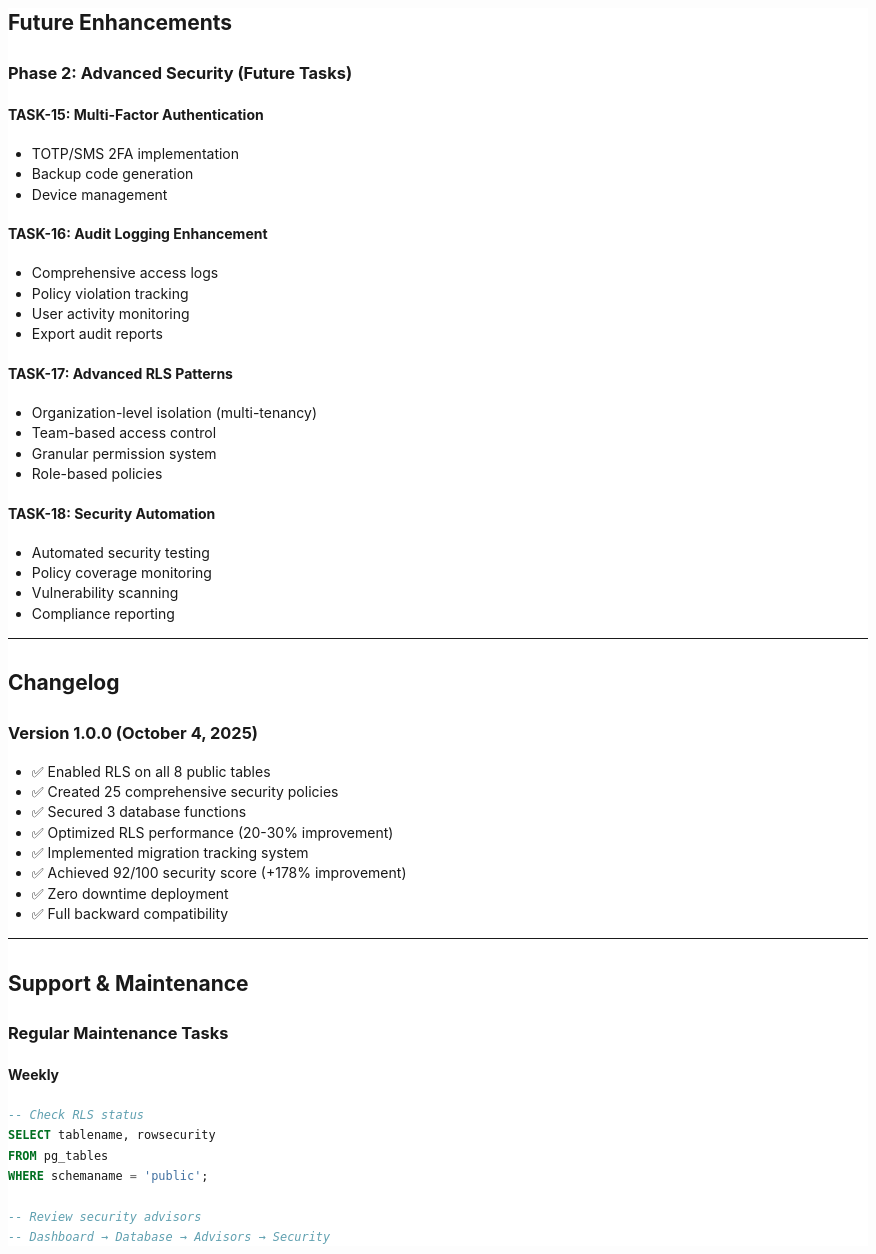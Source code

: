 
## Future Enhancements

### Phase 2: Advanced Security (Future Tasks)

#### TASK-15: Multi-Factor Authentication
- TOTP/SMS 2FA implementation
- Backup code generation
- Device management

#### TASK-16: Audit Logging Enhancement
- Comprehensive access logs
- Policy violation tracking
- User activity monitoring
- Export audit reports

#### TASK-17: Advanced RLS Patterns
- Organization-level isolation (multi-tenancy)
- Team-based access control
- Granular permission system
- Role-based policies

#### TASK-18: Security Automation
- Automated security testing
- Policy coverage monitoring
- Vulnerability scanning
- Compliance reporting

---

## Changelog

### Version 1.0.0 (October 4, 2025)
- ✅ Enabled RLS on all 8 public tables
- ✅ Created 25 comprehensive security policies
- ✅ Secured 3 database functions
- ✅ Optimized RLS performance (20-30% improvement)
- ✅ Implemented migration tracking system
- ✅ Achieved 92/100 security score (+178% improvement)
- ✅ Zero downtime deployment
- ✅ Full backward compatibility

---

## Support & Maintenance

### Regular Maintenance Tasks

#### Weekly
```sql
-- Check RLS status
SELECT tablename, rowsecurity 
FROM pg_tables 
WHERE schemaname = 'public';

-- Review security advisors
-- Dashboard → Database → Advisors → Security
```

